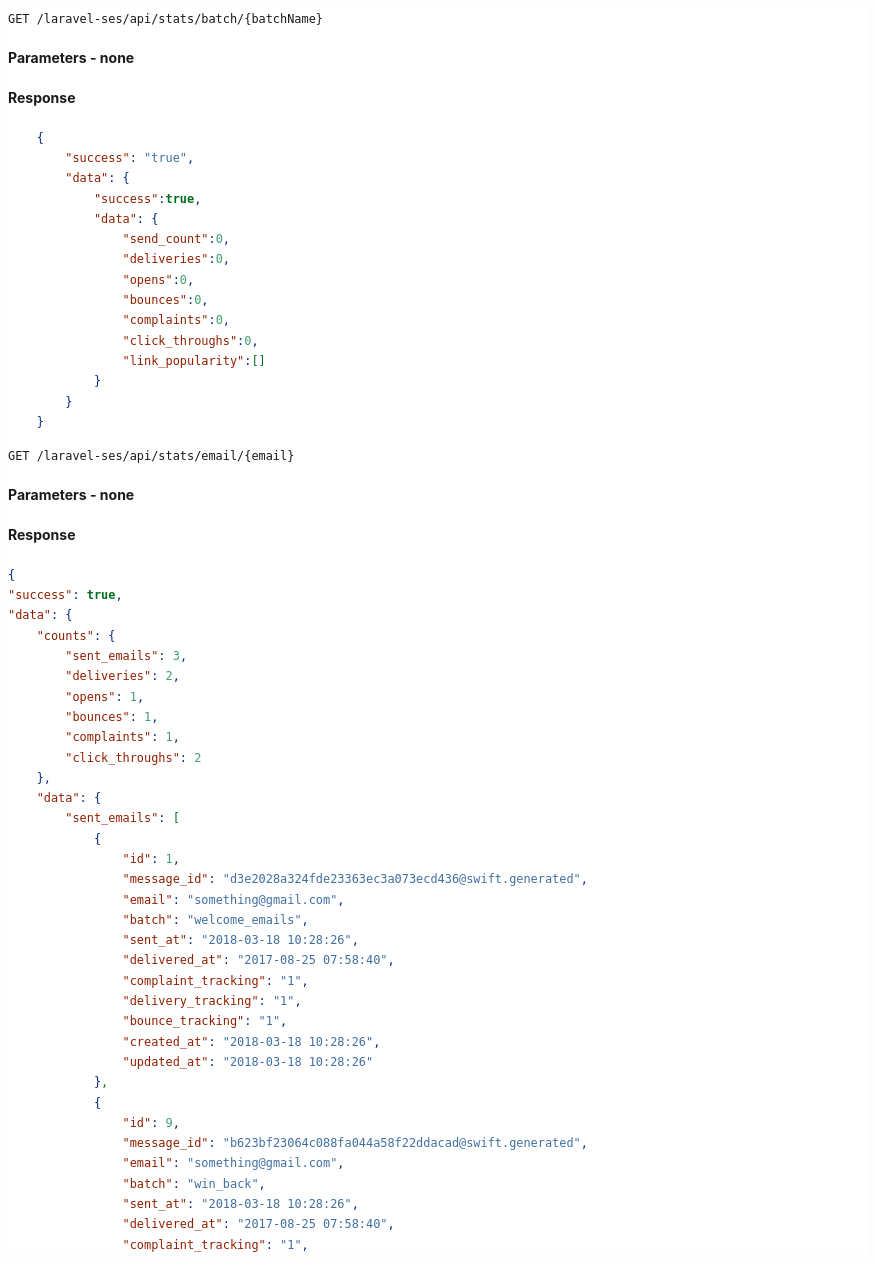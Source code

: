 ```GET /laravel-ses/api/stats/batch/{batchName}```

#### Parameters - none

#### Response

```json
    {
        "success": "true",
        "data": {
            "success":true,
            "data": {
                "send_count":0,
                "deliveries":0,
                "opens":0,
                "bounces":0,
                "complaints":0,
                "click_throughs":0,
                "link_popularity":[]
            }
        }
    }
```

```GET /laravel-ses/api/stats/email/{email}```

#### Parameters - none

#### Response

```json
{
"success": true,
"data": {
    "counts": {
        "sent_emails": 3,
        "deliveries": 2,
        "opens": 1,
        "bounces": 1,
        "complaints": 1,
        "click_throughs": 2
    },
    "data": {
        "sent_emails": [
            {
                "id": 1,
                "message_id": "d3e2028a324fde23363ec3a073ecd436@swift.generated",
                "email": "something@gmail.com",
                "batch": "welcome_emails",
                "sent_at": "2018-03-18 10:28:26",
                "delivered_at": "2017-08-25 07:58:40",
                "complaint_tracking": "1",
                "delivery_tracking": "1",
                "bounce_tracking": "1",
                "created_at": "2018-03-18 10:28:26",
                "updated_at": "2018-03-18 10:28:26"
            },
            {
                "id": 9,
                "message_id": "b623bf23064c088fa044a58f22ddacad@swift.generated",
                "email": "something@gmail.com",
                "batch": "win_back",
                "sent_at": "2018-03-18 10:28:26",
                "delivered_at": "2017-08-25 07:58:40",
                "complaint_tracking": "1",
```